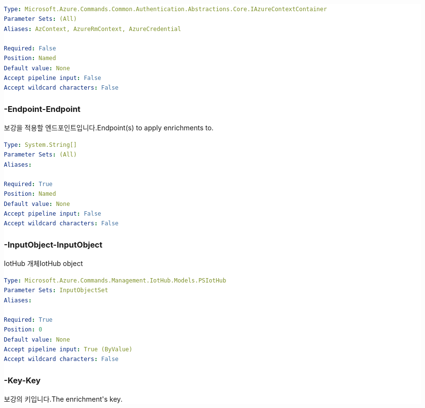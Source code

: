 ```yaml
Type: Microsoft.Azure.Commands.Common.Authentication.Abstractions.Core.IAzureContextContainer
Parameter Sets: (All)
Aliases: AzContext, AzureRmContext, AzureCredential

Required: False
Position: Named
Default value: None
Accept pipeline input: False
Accept wildcard characters: False
```

### <span data-ttu-id="4b208-119">-Endpoint</span><span class="sxs-lookup"><span data-stu-id="4b208-119">-Endpoint</span></span>
<span data-ttu-id="4b208-120">보강을 적용할 엔드포인트입니다.</span><span class="sxs-lookup"><span data-stu-id="4b208-120">Endpoint(s) to apply enrichments to.</span></span>

```yaml
Type: System.String[]
Parameter Sets: (All)
Aliases:

Required: True
Position: Named
Default value: None
Accept pipeline input: False
Accept wildcard characters: False
```

### <span data-ttu-id="4b208-121">-InputObject</span><span class="sxs-lookup"><span data-stu-id="4b208-121">-InputObject</span></span>
<span data-ttu-id="4b208-122">IotHub 개체</span><span class="sxs-lookup"><span data-stu-id="4b208-122">IotHub object</span></span>

```yaml
Type: Microsoft.Azure.Commands.Management.IotHub.Models.PSIotHub
Parameter Sets: InputObjectSet
Aliases:

Required: True
Position: 0
Default value: None
Accept pipeline input: True (ByValue)
Accept wildcard characters: False
```

### <span data-ttu-id="4b208-123">-Key</span><span class="sxs-lookup"><span data-stu-id="4b208-123">-Key</span></span>
<span data-ttu-id="4b208-124">보강의 키입니다.</span><span class="sxs-lookup"><span data-stu-id="4b208-124">The enrichment's key.</span></span>

